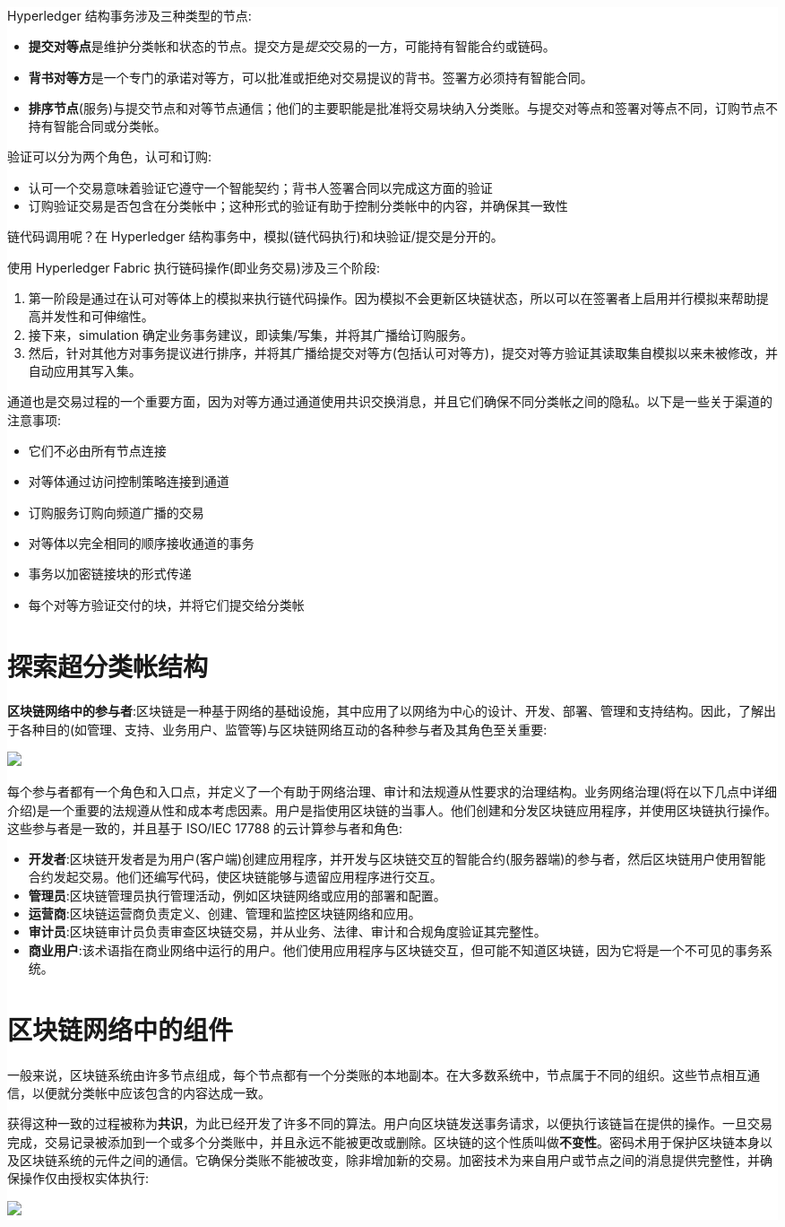 Hyperledger 结构事务涉及三种类型的节点:

*   **提交对等点**是维护分类帐和状态的节点。提交方是*提交*交易的一方，可能持有智能合约或链码。
*   **背书对等方**是一个专门的承诺对等方，可以批准或拒绝对交易提议的背书。签署方必须持有智能合同。

*   **排序节点**(服务)与提交节点和对等节点通信；他们的主要职能是批准将交易块纳入分类账。与提交对等点和签署对等点不同，订购节点不持有智能合同或分类帐。

验证可以分为两个角色，认可和订购:

*   认可一个交易意味着验证它遵守一个智能契约；背书人签署合同以完成这方面的验证
*   订购验证交易是否包含在分类帐中；这种形式的验证有助于控制分类帐中的内容，并确保其一致性

链代码调用呢？在 Hyperledger 结构事务中，模拟(链代码执行)和块验证/提交是分开的。

使用 Hyperledger Fabric 执行链码操作(即业务交易)涉及三个阶段:

1.  第一阶段是通过在认可对等体上的模拟来执行链代码操作。因为模拟不会更新区块链状态，所以可以在签署者上启用并行模拟来帮助提高并发性和可伸缩性。
2.  接下来，simulation 确定业务事务建议，即读集/写集，并将其广播给订购服务。
3.  然后，针对其他方对事务提议进行排序，并将其广播给提交对等方(包括认可对等方)，提交对等方验证其读取集自模拟以来未被修改，并自动应用其写入集。

通道也是交易过程的一个重要方面，因为对等方通过通道使用共识交换消息，并且它们确保不同分类帐之间的隐私。以下是一些关于渠道的注意事项:

*   它们不必由所有节点连接
*   对等体通过访问控制策略连接到通道
*   订购服务订购向频道广播的交易
*   对等体以完全相同的顺序接收通道的事务

*   事务以加密链接块的形式传递
*   每个对等方验证交付的块，并将它们提交给分类帐

# 探索超分类帐结构

**区块链网络中的参与者**:区块链是一种基于网络的基础设施，其中应用了以网络为中心的设计、开发、部署、管理和支持结构。因此，了解出于各种目的(如管理、支持、业务用户、监管等)与区块链网络互动的各种参与者及其角色至关重要:

![](assets/df899e8f-20df-44c2-8061-896f674ce597.png)

每个参与者都有一个角色和入口点，并定义了一个有助于网络治理、审计和法规遵从性要求的治理结构。业务网络治理(将在以下几点中详细介绍)是一个重要的法规遵从性和成本考虑因素。用户是指使用区块链的当事人。他们创建和分发区块链应用程序，并使用区块链执行操作。这些参与者是一致的，并且基于 ISO/IEC 17788 的云计算参与者和角色:

*   **开发者**:区块链开发者是为用户(客户端)创建应用程序，并开发与区块链交互的智能合约(服务器端)的参与者，然后区块链用户使用智能合约发起交易。他们还编写代码，使区块链能够与遗留应用程序进行交互。
*   **管理员**:区块链管理员执行管理活动，例如区块链网络或应用的部署和配置。
*   **运营商**:区块链运营商负责定义、创建、管理和监控区块链网络和应用。
*   **审计员**:区块链审计员负责审查区块链交易，并从业务、法律、审计和合规角度验证其完整性。
*   **商业用户**:该术语指在商业网络中运行的用户。他们使用应用程序与区块链交互，但可能不知道区块链，因为它将是一个不可见的事务系统。

# 区块链网络中的组件

一般来说，区块链系统由许多节点组成，每个节点都有一个分类账的本地副本。在大多数系统中，节点属于不同的组织。这些节点相互通信，以便就分类帐中应该包含的内容达成一致。

获得这种一致的过程被称为**共识**，为此已经开发了许多不同的算法。用户向区块链发送事务请求，以便执行该链旨在提供的操作。一旦交易完成，交易记录被添加到一个或多个分类账中，并且永远不能被更改或删除。区块链的这个性质叫做**不变性**。密码术用于保护区块链本身以及区块链系统的元件之间的通信。它确保分类账不能被改变，除非增加新的交易。加密技术为来自用户或节点之间的消息提供完整性，并确保操作仅由授权实体执行:

![](assets/ae5a8eed-daaa-4bc0-a7d2-82e0be23192a.png)
